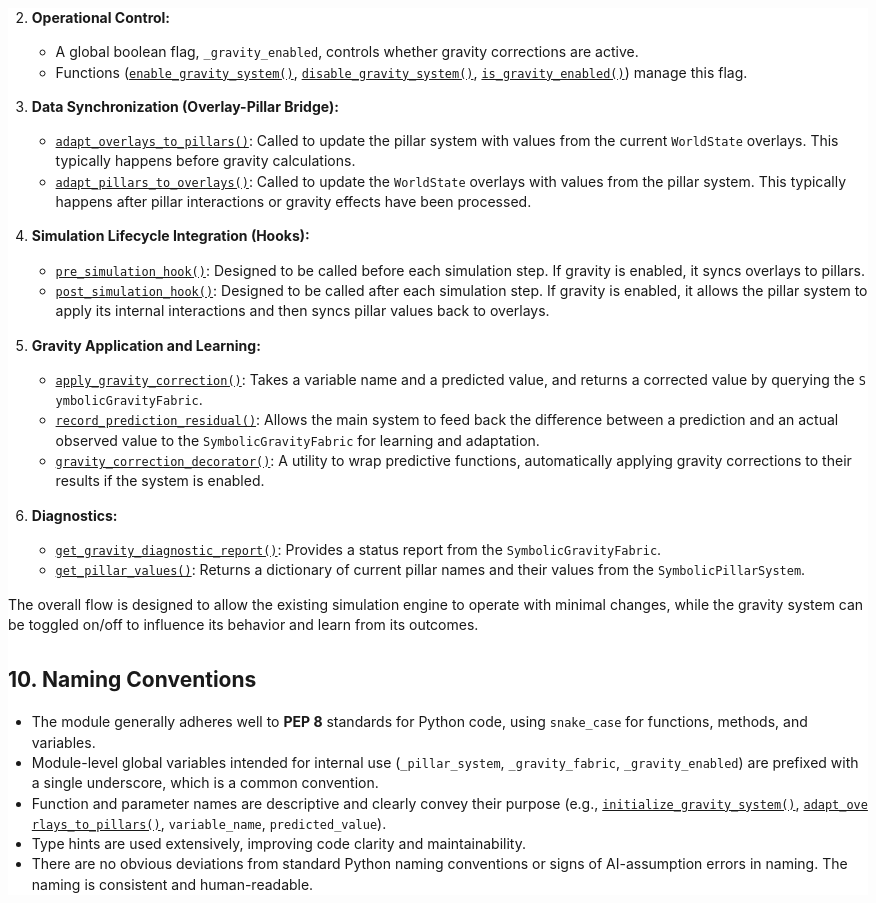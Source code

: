 2.  **Operational Control:**
    *   A global boolean flag, `_gravity_enabled`, controls whether gravity corrections are active.
    *   Functions ([`enable_gravity_system()`](symbolic_system/gravity/integration.py:119), [`disable_gravity_system()`](symbolic_system/gravity/integration.py:126), [`is_gravity_enabled()`](symbolic_system/gravity/integration.py:133)) manage this flag.

3.  **Data Synchronization (Overlay-Pillar Bridge):**
    *   [`adapt_overlays_to_pillars()`](symbolic_system/gravity/integration.py:146): Called to update the pillar system with values from the current `WorldState` overlays. This typically happens before gravity calculations.
    *   [`adapt_pillars_to_overlays()`](symbolic_system/gravity/integration.py:162): Called to update the `WorldState` overlays with values from the pillar system. This typically happens after pillar interactions or gravity effects have been processed.

4.  **Simulation Lifecycle Integration (Hooks):**
    *   [`pre_simulation_hook()`](symbolic_system/gravity/integration.py:185): Designed to be called before each simulation step. If gravity is enabled, it syncs overlays to pillars.
    *   [`post_simulation_hook()`](symbolic_system/gravity/integration.py:203): Designed to be called after each simulation step. If gravity is enabled, it allows the pillar system to apply its internal interactions and then syncs pillar values back to overlays.

5.  **Gravity Application and Learning:**
    *   [`apply_gravity_correction()`](symbolic_system/gravity/integration.py:226): Takes a variable name and a predicted value, and returns a corrected value by querying the `SymbolicGravityFabric`.
    *   [`record_prediction_residual()`](symbolic_system/gravity/integration.py:249): Allows the main system to feed back the difference between a prediction and an actual observed value to the `SymbolicGravityFabric` for learning and adaptation.
    *   [`gravity_correction_decorator()`](symbolic_system/gravity/integration.py:273): A utility to wrap predictive functions, automatically applying gravity corrections to their results if the system is enabled.

6.  **Diagnostics:**
    *   [`get_gravity_diagnostic_report()`](symbolic_system/gravity/integration.py:312): Provides a status report from the `SymbolicGravityFabric`.
    *   [`get_pillar_values()`](symbolic_system/gravity/integration.py:327): Returns a dictionary of current pillar names and their values from the `SymbolicPillarSystem`.

The overall flow is designed to allow the existing simulation engine to operate with minimal changes, while the gravity system can be toggled on/off to influence its behavior and learn from its outcomes.

## 10. Naming Conventions

*   The module generally adheres well to **PEP 8** standards for Python code, using `snake_case` for functions, methods, and variables.
*   Module-level global variables intended for internal use (`_pillar_system`, `_gravity_fabric`, `_gravity_enabled`) are prefixed with a single underscore, which is a common convention.
*   Function and parameter names are descriptive and clearly convey their purpose (e.g., [`initialize_gravity_system()`](symbolic_system/gravity/integration.py:33), [`adapt_overlays_to_pillars()`](symbolic_system/gravity/integration.py:146), `variable_name`, `predicted_value`).
*   Type hints are used extensively, improving code clarity and maintainability.
*   There are no obvious deviations from standard Python naming conventions or signs of AI-assumption errors in naming. The naming is consistent and human-readable.